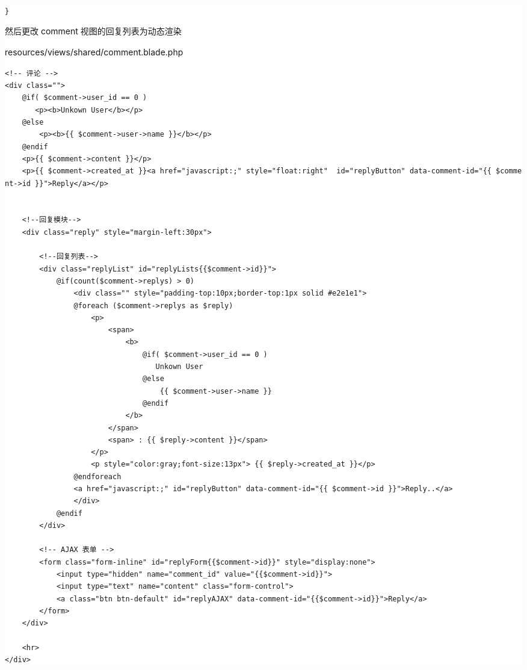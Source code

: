 ```
}

```

然后更改 comment 视图的回复列表为动态渲染

resources/views/shared/comment.blade.php

```
<!-- 评论 -->
<div class="">
    @if( $comment->user_id == 0 )
       <p><b>Unkown User</b></p> 
    @else
        <p><b>{{ $comment->user->name }}</b></p>
    @endif
    <p>{{ $comment->content }}</p>
    <p>{{ $comment->created_at }}<a href="javascript:;" style="float:right"  id="replyButton" data-comment-id="{{ $comment->id }}">Reply</a></p>


    <!--回复模块-->
    <div class="reply" style="margin-left:30px">

        <!--回复列表-->
        <div class="replyList" id="replyLists{{$comment->id}}">
            @if(count($comment->replys) > 0)
                <div class="" style="padding-top:10px;border-top:1px solid #e2e1e1">
                @foreach ($comment->replys as $reply)
                    <p>
                        <span>
                            <b>
                                @if( $comment->user_id == 0 )
                                   Unkown User
                                @else
                                    {{ $comment->user->name }}
                                @endif
                            </b>
                        </span>
                        <span> : {{ $reply->content }}</span>
                    </p>
                    <p style="color:gray;font-size:13px"> {{ $reply->created_at }}</p>
                @endforeach
                <a href="javascript:;" id="replyButton" data-comment-id="{{ $comment->id }}">Reply..</a>
                </div>
            @endif
        </div>

        <!-- AJAX 表单 -->
        <form class="form-inline" id="replyForm{{$comment->id}}" style="display:none">
            <input type="hidden" name="comment_id" value="{{$comment->id}}">
            <input type="text" name="content" class="form-control">
            <a class="btn btn-default" id="replyAJAX" data-comment-id="{{$comment->id}}">Reply</a>
        </form>
    </div>

    <hr>
</div>

```
